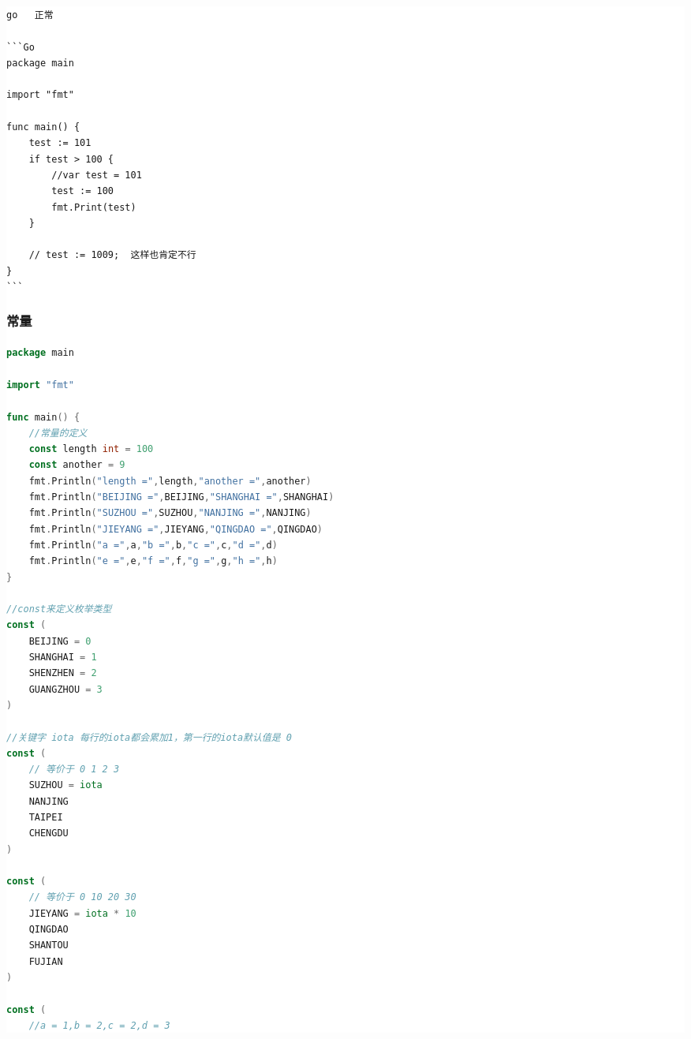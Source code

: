     go   正常

    ```Go
    package main
    
    import "fmt"
    
    func main() {
    	test := 101
    	if test > 100 {
    		//var test = 101
    		test := 100
    		fmt.Print(test)
    	}
        
        // test := 1009;  这样也肯定不行
    }
    ```

    

### 常量

```go
package main

import "fmt"

func main() {
	//常量的定义
	const length int = 100
	const another = 9
	fmt.Println("length =",length,"another =",another)
	fmt.Println("BEIJING =",BEIJING,"SHANGHAI =",SHANGHAI)
	fmt.Println("SUZHOU =",SUZHOU,"NANJING =",NANJING)
	fmt.Println("JIEYANG =",JIEYANG,"QINGDAO =",QINGDAO)
	fmt.Println("a =",a,"b =",b,"c =",c,"d =",d)
	fmt.Println("e =",e,"f =",f,"g =",g,"h =",h)
}

//const来定义枚举类型
const (
	BEIJING = 0
	SHANGHAI = 1
	SHENZHEN = 2
	GUANGZHOU = 3
)

//关键字 iota 每行的iota都会累加1，第一行的iota默认值是 0 
const (
	// 等价于 0 1 2 3
	SUZHOU = iota
	NANJING
	TAIPEI
	CHENGDU
)

const (
	// 等价于 0 10 20 30
	JIEYANG = iota * 10
	QINGDAO
	SHANTOU
	FUJIAN
)

const (
	//a = 1,b = 2,c = 2,d = 3
```